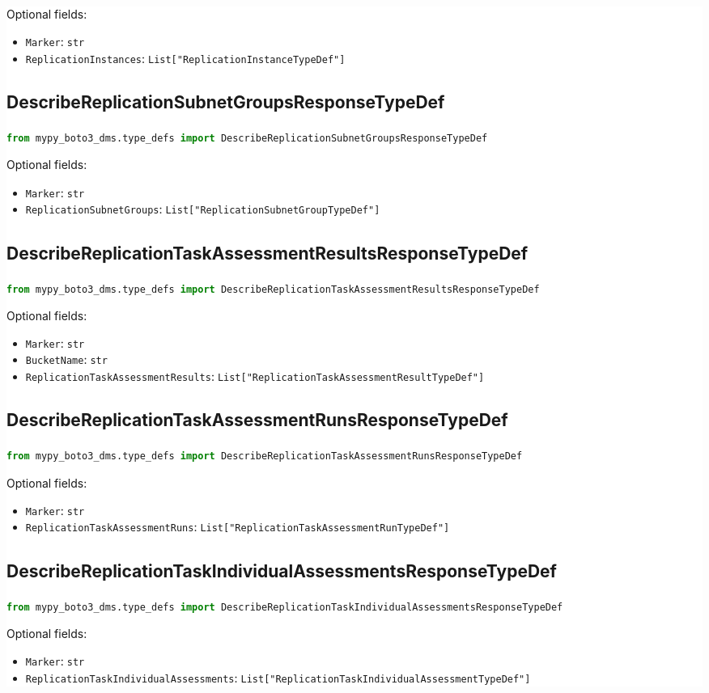 


Optional fields:
- `Marker`: `str`
- `ReplicationInstances`: `List["ReplicationInstanceTypeDef"]`


## DescribeReplicationSubnetGroupsResponseTypeDef

```python
from mypy_boto3_dms.type_defs import DescribeReplicationSubnetGroupsResponseTypeDef
```




Optional fields:
- `Marker`: `str`
- `ReplicationSubnetGroups`: `List["ReplicationSubnetGroupTypeDef"]`


## DescribeReplicationTaskAssessmentResultsResponseTypeDef

```python
from mypy_boto3_dms.type_defs import DescribeReplicationTaskAssessmentResultsResponseTypeDef
```




Optional fields:
- `Marker`: `str`
- `BucketName`: `str`
- `ReplicationTaskAssessmentResults`: `List["ReplicationTaskAssessmentResultTypeDef"]`


## DescribeReplicationTaskAssessmentRunsResponseTypeDef

```python
from mypy_boto3_dms.type_defs import DescribeReplicationTaskAssessmentRunsResponseTypeDef
```




Optional fields:
- `Marker`: `str`
- `ReplicationTaskAssessmentRuns`: `List["ReplicationTaskAssessmentRunTypeDef"]`


## DescribeReplicationTaskIndividualAssessmentsResponseTypeDef

```python
from mypy_boto3_dms.type_defs import DescribeReplicationTaskIndividualAssessmentsResponseTypeDef
```




Optional fields:
- `Marker`: `str`
- `ReplicationTaskIndividualAssessments`: `List["ReplicationTaskIndividualAssessmentTypeDef"]`
